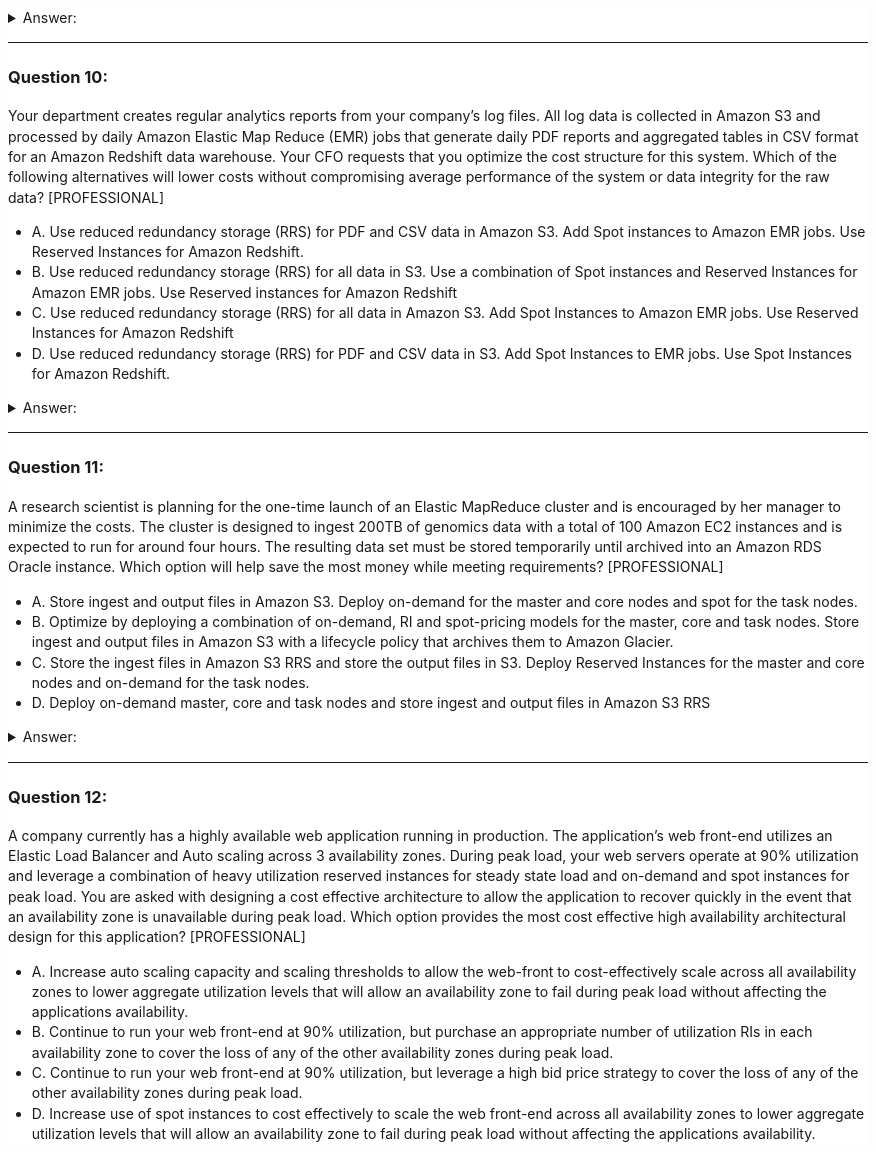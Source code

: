 <details><summary>Answer:</summary></details><hr>

### Question 10:

Your department creates regular analytics reports from your company’s log files. All log data is collected in Amazon S3 and processed by daily Amazon Elastic Map Reduce (EMR) jobs that generate daily PDF reports and aggregated tables in CSV format for an Amazon Redshift data warehouse. Your CFO requests that you optimize the cost structure for this system. Which of the following alternatives will lower costs without compromising average performance of the system or data integrity for the raw data? [PROFESSIONAL]

- A. Use reduced redundancy storage (RRS) for PDF and CSV data in Amazon S3. Add Spot instances to Amazon EMR jobs. Use Reserved Instances for Amazon Redshift. 
- B. Use reduced redundancy storage (RRS) for all data in S3. Use a combination of Spot instances and Reserved Instances for Amazon EMR jobs. Use Reserved instances for Amazon Redshift
- C. Use reduced redundancy storage (RRS) for all data in Amazon S3. Add Spot Instances to Amazon EMR jobs. Use Reserved Instances for Amazon Redshift 
- D. Use reduced redundancy storage (RRS) for PDF and CSV data in S3. Add Spot Instances to EMR jobs. Use Spot Instances for Amazon Redshift. 

<details><summary>Answer:</summary></details><hr>

### Question 11:

A research scientist is planning for the one-time launch of an Elastic MapReduce cluster and is encouraged by her manager to minimize the costs. The cluster is designed to ingest 200TB of genomics data with a total of 100 Amazon EC2 instances and is expected to run for around four hours. The resulting data set must be stored temporarily until archived into an Amazon RDS Oracle instance. Which option will help save the most money while meeting requirements? [PROFESSIONAL]

- A. Store ingest and output files in Amazon S3. Deploy on-demand for the master and core nodes and spot for the task nodes.
- B. Optimize by deploying a combination of on-demand, RI and spot-pricing models for the master, core and task nodes. Store ingest and output files in Amazon S3 with a lifecycle policy that archives them to Amazon Glacier. 
- C. Store the ingest files in Amazon S3 RRS and store the output files in S3. Deploy Reserved Instances for the master and core nodes and on-demand for the task nodes. 
- D. Deploy on-demand master, core and task nodes and store ingest and output files in Amazon S3 RRS 

<details><summary>Answer:</summary></details><hr>

### Question 12:

A company currently has a highly available web application running in production. The application’s web front-end utilizes an Elastic Load Balancer and Auto scaling across 3 availability zones. During peak load, your web servers operate at 90% utilization and leverage a combination of heavy utilization reserved instances for steady state load and on-demand and spot instances for peak load. You are asked with designing a cost effective architecture to allow the application to recover quickly in the event that an availability zone is unavailable during peak load. Which option provides the most cost effective high availability architectural design for this application? [PROFESSIONAL]

- A. Increase auto scaling capacity and scaling thresholds to allow the web-front to cost-effectively scale across all availability zones to lower aggregate utilization levels that will allow an availability zone to fail during peak load without affecting the applications availability.
- B. Continue to run your web front-end at 90% utilization, but purchase an appropriate number of utilization RIs in each availability zone to cover the loss of any of the other availability zones during peak load. 
- C. Continue to run your web front-end at 90% utilization, but leverage a high bid price strategy to cover the loss of any of the other availability zones during peak load. 
- D. Increase use of spot instances to cost effectively to scale the web front-end across all availability zones to lower aggregate utilization levels that will allow an availability zone to fail during peak load without affecting the applications availability. 
